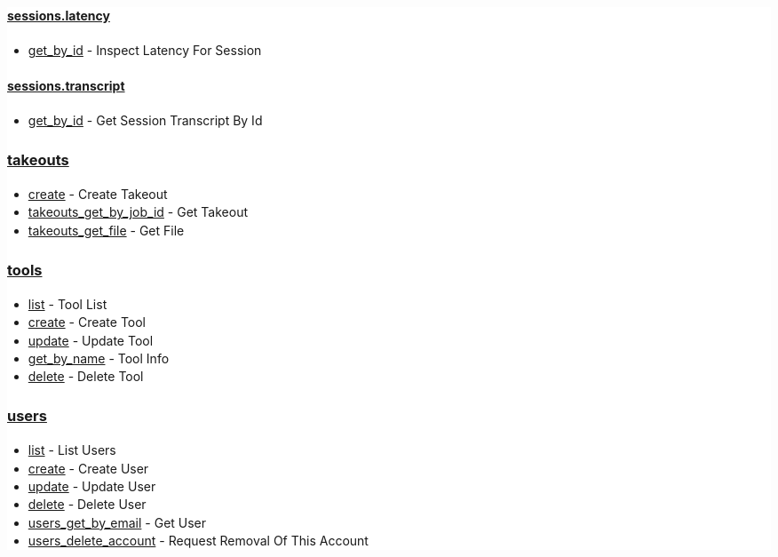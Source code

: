 #### [sessions.latency](https://github.com/asksyllable/syllable-sdk-python/blob/master/docs/sdks/latency/README.md)

* [get_by_id](https://github.com/asksyllable/syllable-sdk-python/blob/master/docs/sdks/latency/README.md#get_by_id) - Inspect Latency For Session

#### [sessions.transcript](https://github.com/asksyllable/syllable-sdk-python/blob/master/docs/sdks/transcript/README.md)

* [get_by_id](https://github.com/asksyllable/syllable-sdk-python/blob/master/docs/sdks/transcript/README.md#get_by_id) - Get Session Transcript By Id


### [takeouts](https://github.com/asksyllable/syllable-sdk-python/blob/master/docs/sdks/takeouts/README.md)

* [create](https://github.com/asksyllable/syllable-sdk-python/blob/master/docs/sdks/takeouts/README.md#create) - Create Takeout
* [takeouts_get_by_job_id](https://github.com/asksyllable/syllable-sdk-python/blob/master/docs/sdks/takeouts/README.md#takeouts_get_by_job_id) - Get Takeout
* [takeouts_get_file](https://github.com/asksyllable/syllable-sdk-python/blob/master/docs/sdks/takeouts/README.md#takeouts_get_file) - Get File

### [tools](https://github.com/asksyllable/syllable-sdk-python/blob/master/docs/sdks/tools/README.md)

* [list](https://github.com/asksyllable/syllable-sdk-python/blob/master/docs/sdks/tools/README.md#list) - Tool List
* [create](https://github.com/asksyllable/syllable-sdk-python/blob/master/docs/sdks/tools/README.md#create) - Create Tool
* [update](https://github.com/asksyllable/syllable-sdk-python/blob/master/docs/sdks/tools/README.md#update) - Update Tool
* [get_by_name](https://github.com/asksyllable/syllable-sdk-python/blob/master/docs/sdks/tools/README.md#get_by_name) - Tool Info
* [delete](https://github.com/asksyllable/syllable-sdk-python/blob/master/docs/sdks/tools/README.md#delete) - Delete Tool

### [users](https://github.com/asksyllable/syllable-sdk-python/blob/master/docs/sdks/users/README.md)

* [list](https://github.com/asksyllable/syllable-sdk-python/blob/master/docs/sdks/users/README.md#list) - List Users
* [create](https://github.com/asksyllable/syllable-sdk-python/blob/master/docs/sdks/users/README.md#create) - Create User
* [update](https://github.com/asksyllable/syllable-sdk-python/blob/master/docs/sdks/users/README.md#update) - Update User
* [delete](https://github.com/asksyllable/syllable-sdk-python/blob/master/docs/sdks/users/README.md#delete) - Delete User
* [users_get_by_email](https://github.com/asksyllable/syllable-sdk-python/blob/master/docs/sdks/users/README.md#users_get_by_email) - Get User
* [users_delete_account](https://github.com/asksyllable/syllable-sdk-python/blob/master/docs/sdks/users/README.md#users_delete_account) - Request Removal Of This Account
